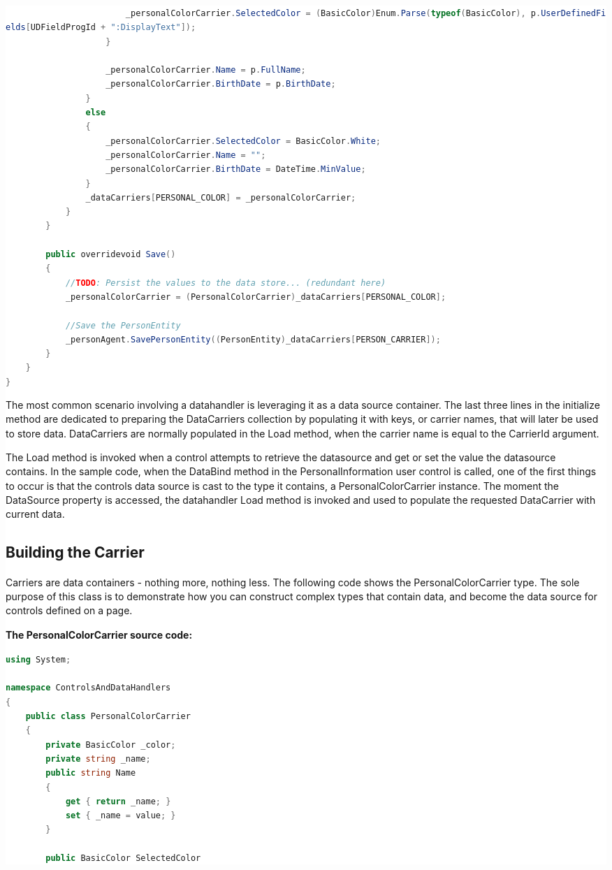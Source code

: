 ```csharp
                        _personalColorCarrier.SelectedColor = (BasicColor)Enum.Parse(typeof(BasicColor), p.UserDefinedFields[UDFieldProgId + ":DisplayText"]);
                    }

                    _personalColorCarrier.Name = p.FullName;
                    _personalColorCarrier.BirthDate = p.BirthDate;
                }
                else
                {
                    _personalColorCarrier.SelectedColor = BasicColor.White;
                    _personalColorCarrier.Name = "";
                    _personalColorCarrier.BirthDate = DateTime.MinValue;
                }
                _dataCarriers[PERSONAL_COLOR] = _personalColorCarrier;
            }
        }

        public overridevoid Save()
        {
            //TODO: Persist the values to the data store... (redundant here)
            _personalColorCarrier = (PersonalColorCarrier)_dataCarriers[PERSONAL_COLOR];

            //Save the PersonEntity
            _personAgent.SavePersonEntity((PersonEntity)_dataCarriers[PERSON_CARRIER]);
        }
    }
}
```

The most common scenario involving a datahandler is leveraging it as a data source container. The last three lines in the initialize method are dedicated to preparing the DataCarriers collection by populating it with keys, or carrier names, that will later be used to store data. DataCarriers are normally populated in the Load method, when the carrier name is equal to the CarrierId argument.

The Load method is invoked when a control attempts to retrieve the datasource and get or set the value the datasource contains. In the sample code, when the DataBind method in the PersonalInformation user control is called, one of the first things to occur is that the controls data source is cast to the type it contains, a PersonalColorCarrier instance. The moment the DataSource property is accessed, the datahandler Load method is invoked and used to populate the requested DataCarrier with current data.

## Building the Carrier

Carriers are data containers - nothing more, nothing less. The following code shows the PersonalColorCarrier type. The sole purpose of this class is to demonstrate how you can construct complex types that contain data, and become the data source for controls defined on a page.

**The PersonalColorCarrier source code:**

```csharp
using System;

namespace ControlsAndDataHandlers
{ 
    public class PersonalColorCarrier
    {
        private BasicColor _color;
        private string _name;
        public string Name
        {
            get { return _name; }
            set { _name = value; }
        }

        public BasicColor SelectedColor
```

[1]: https://community.superoffice.com/contentassets/2aca02e21e4a408597a7a544d382cdad/6webmvc.zip
[2]: http://www.describbles.com/?p=1
[img1]: media/mvctoon.png
[img2]: media/webmvcarcha.png
[img3]: media/personalinformationdialoga.png
[img4]: media/pagesequencea.png
[img5]: media/pagesequenceb.png
[img6]: media/webmvcarchb.png
[img7]: media/personalinformationdialogb.png
[img8]: media/udlista.png
[img9]: media/udlistb.png
[img10]: media/usercontrol.png
